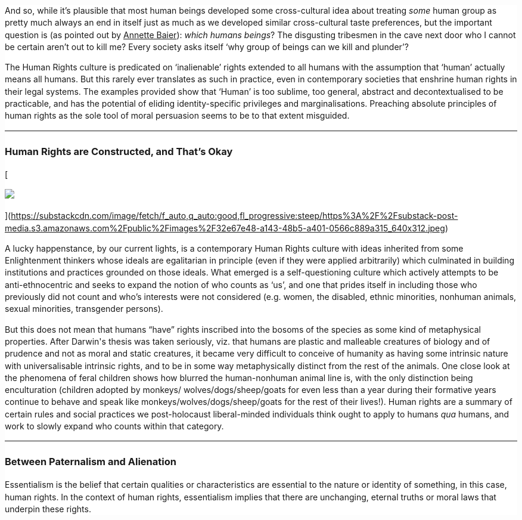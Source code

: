 And so, while it’s plausible that most human beings developed some cross-cultural idea about treating _some_ human group as pretty much always an end in itself just as much as we developed similar cross-cultural taste preferences, but the important question is (as pointed out by [Annette Baier](https://www.hup.harvard.edu/catalog.php?isbn=9780674587168)): _which humans beings_? The disgusting tribesmen in the cave next door who I cannot be certain aren’t out to kill me? Every society asks itself ‘why group of beings can we kill and plunder’?

The Human Rights culture is predicated on ‘inalienable’ rights extended to all humans with the assumption that ‘human’ actually means all humans. But this rarely ever translates as such in practice, even in contemporary societies that enshrine human rights in their legal systems. The examples provided show that ‘Human’ is too sublime, too general, abstract and decontextualised to be practicable, and has the potential of eliding identity-specific privileges and marginalisations. Preaching absolute principles of human rights as the sole tool of moral persuasion seems to be to that extent misguided.

* * *

### Human Rights are Constructed, and That’s Okay

[

![](https://substack-post-media.s3.amazonaws.com/public/images/32e67e48-a143-48b5-a401-0566c889a315_640x312.jpeg)



](https://substackcdn.com/image/fetch/f_auto,q_auto:good,fl_progressive:steep/https%3A%2F%2Fsubstack-post-media.s3.amazonaws.com%2Fpublic%2Fimages%2F32e67e48-a143-48b5-a401-0566c889a315_640x312.jpeg)

A lucky happenstance, by our current lights, is a contemporary Human Rights culture with ideas inherited from some Enlightenment thinkers whose ideals are egalitarian in principle (even if they were applied arbitrarily) which culminated in building institutions and practices grounded on those ideals. What emerged is a self-questioning culture which actively attempts to be anti-ethnocentric and seeks to expand the notion of who counts as ‘us’, and one that prides itself in including those who previously did not count and who’s interests were not considered (e.g. women, the disabled, ethnic minorities, nonhuman animals, sexual minorities, transgender persons).

But this does not mean that humans “have” rights inscribed into the bosoms of the species as some kind of metaphysical properties. After Darwin's thesis was taken seriously, viz. that humans are plastic and malleable creatures of biology and of prudence and not as moral and static creatures, it became very difficult to conceive of humanity as having some intrinsic nature with universalisable intrinsic rights, and to be in some way metaphysically distinct from the rest of the animals. One close look at the phenomena of feral children shows how blurred the human-nonhuman animal line is, with the only distinction being enculturation (children adopted by monkeys/ wolves/dogs/sheep/goats for even less than a year during their formative years continue to behave and speak like monkeys/wolves/dogs/sheep/goats for the rest of their lives!). Human rights are a summary of certain rules and social practices we post-holocaust liberal-minded individuals think ought to apply to humans _qua_ humans, and work to slowly expand who counts within that category.

* * *

### Between Paternalism and Alienation

Essentialism is the belief that certain qualities or characteristics are essential to the nature or identity of something, in this case, human rights. In the context of human rights, essentialism implies that there are unchanging, eternal truths or moral laws that underpin these rights.
